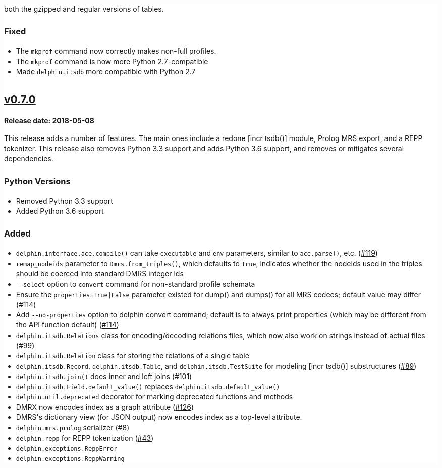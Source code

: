   both the gzipped and regular versions of tables.

### Fixed

* The `mkprof` command now correctly makes non-full profiles.
* The `mkprof` command is now more Python 2.7-compatible
* Made `delphin.itsdb` more compatible with Python 2.7

## [v0.7.0]

**Release date: 2018-05-08**

This release adds a number of features. The main ones include a redone
[incr tsdb()] module, Prolog MRS export, and a REPP tokenizer. This
release also removes Python 3.3 support and adds Python 3.6 support,
and removes or mitigates several dependencies.

### Python Versions

* Removed Python 3.3 support
* Added Python 3.6 support

### Added

* `delphin.interface.ace.compile()` can take `executable` and `env`
  parameters, similar to `ace.parse()`, etc. ([#119])
* `remap_nodeids` parameter to `Dmrs.from_triples()`, which defaults to
  `True`, indicates whether the nodeids used in the triples should be coerced
  into standard DMRS integer ids
* `--select` option to `convert` command for non-standard profile schemata
* Ensure the `properties=True|False` parameter existed for dump() and
  dumps() for all MRS codecs; default value may differ ([#114])
* Add `--no-properties` option to delphin convert command; default is
  to always print properties (which may be different from the API
  function default) ([#114])
* `delphin.itsdb.Relations` class for encoding/decoding relations files,
  which now also work on strings instead of actual files ([#99])
* `delphin.itsdb.Relation` class for storing the relations of a single table
* `delphin.itsdb.Record`, `delphin.itsdb.Table`, and
  `delphin.itsdb.TestSuite` for modeling [incr tsdb()] substructures ([#89])
* `delphin.itsdb.join()` does inner and left joins ([#101])
* `delphin.itsdb.Field.default_value()` replaces
  `delphin.itsdb.default_value()`
* `delphin.util.deprecated` decorator for marking deprecated functions and
   methods
* DMRX now encodes index as a graph attribute ([#126])
* DMRS's dictionary view (for JSON output) now encodes index as a
  top-level attribute.
* `delphin.mrs.prolog` serializer ([#8])
* `delphin.repp` for REPP tokenization ([#43])
* `delphin.exceptions.ReppError`
* `delphin.exceptions.ReppWarning`


[unreleased]: ../../tree/develop
[v1.2.4]: ../../releases/tag/v1.2.4
[v1.2.3]: ../../releases/tag/v1.2.3
[v1.2.2]: ../../releases/tag/v1.2.2
[v1.2.1]: ../../releases/tag/v1.2.1
[v1.2.0]: ../../releases/tag/v1.2.0
[v1.1.0]: ../../releases/tag/v1.1.0
[v1.0.3]: ../../releases/tag/v1.0.3
[v1.0.2]: ../../releases/tag/v1.0.2
[v1.0.1]: ../../releases/tag/v1.0.1
[v1.0.0]: ../../releases/tag/v1.0.0
[v0.9.2]: ../../releases/tag/v0.9.2
[v0.9.1]: ../../releases/tag/v0.9.1
[v0.9.0]: ../../releases/tag/v0.9.0
[v0.8.0]: ../../releases/tag/v0.8.0
[v0.7.2]: ../../releases/tag/v0.7.2
[v0.7.1]: ../../releases/tag/v0.7.1
[v0.7.0]: ../../releases/tag/v0.7.0
[v0.6.2]: ../../releases/tag/v0.6.2
[v0.6.1]: ../../releases/tag/v0.6.1
[v0.6.0]: ../../releases/tag/v0.6.0
[v0.5.1]: ../../releases/tag/v0.5.1
[v0.5.0]: ../../releases/tag/v0.5.0
[v0.4.1]: ../../releases/tag/v0.4.1
[v0.4.0]: ../../releases/tag/v0.4.0
[v0.3]: ../../releases/tag/v0.3
[v0.2]: ../../releases/tag/v0.2
[README]: README.md
[#8]: https://github.com/delph-in/pydelphin/issues/8
[#25]: https://github.com/delph-in/pydelphin/issues/25
[#26]: https://github.com/delph-in/pydelphin/issues/26
[#43]: https://github.com/delph-in/pydelphin/issues/43
[#66]: https://github.com/delph-in/pydelphin/issues/66
[#68]: https://github.com/delph-in/pydelphin/issues/68
[#68]: https://github.com/delph-in/pydelphin/issues/68
[#70]: https://github.com/delph-in/pydelphin/issues/70
[#75]: https://github.com/delph-in/pydelphin/issues/75
[#81]: https://github.com/delph-in/pydelphin/issues/81
[#82]: https://github.com/delph-in/pydelphin/issues/82
[#84]: https://github.com/delph-in/pydelphin/issues/84
[#85]: https://github.com/delph-in/pydelphin/issues/85
[#86]: https://github.com/delph-in/pydelphin/issues/86
[#86]: https://github.com/delph-in/pydelphin/issues/86
[#87]: https://github.com/delph-in/pydelphin/issues/87
[#89]: https://github.com/delph-in/pydelphin/issues/89
[#91]: https://github.com/delph-in/pydelphin/issues/91
[#92]: https://github.com/delph-in/pydelphin/issues/92
[#93]: https://github.com/delph-in/pydelphin/issues/93
[#95]: https://github.com/delph-in/pydelphin/issues/95
[#96]: https://github.com/delph-in/pydelphin/issues/96
[#97]: https://github.com/delph-in/pydelphin/issues/97
[#97]: https://github.com/delph-in/pydelphin/issues/97
[#98]: https://github.com/delph-in/pydelphin/issues/98
[#99]: https://github.com/delph-in/pydelphin/issues/99
[#100]: https://github.com/delph-in/pydelphin/issues/100
[#101]: https://github.com/delph-in/pydelphin/issues/101
[#103]: https://github.com/delph-in/pydelphin/issues/103
[#104]: https://github.com/delph-in/pydelphin/issues/104
[#104]: https://github.com/delph-in/pydelphin/issues/104
[#105]: https://github.com/delph-in/pydelphin/issues/105
[#105]: https://github.com/delph-in/pydelphin/issues/105
[#106]: https://github.com/delph-in/pydelphin/issues/106
[#107]: https://github.com/delph-in/pydelphin/issues/107
[#108]: https://github.com/delph-in/pydelphin/issues/108
[#109]: https://github.com/delph-in/pydelphin/issues/109
[#110]: https://github.com/delph-in/pydelphin/issues/110
[#111]: https://github.com/delph-in/pydelphin/issues/111
[#111]: https://github.com/delph-in/pydelphin/issues/111
[#112]: https://github.com/delph-in/pydelphin/issues/112
[#112]: https://github.com/delph-in/pydelphin/issues/112
[#114]: https://github.com/delph-in/pydelphin/issues/114
[#114]: https://github.com/delph-in/pydelphin/issues/114
[#115]: https://github.com/delph-in/pydelphin/issues/115
[#116]: https://github.com/delph-in/pydelphin/issues/116
[#117]: https://github.com/delph-in/pydelphin/issues/117
[#119]: https://github.com/delph-in/pydelphin/issues/119
[#125]: https://github.com/delph-in/pydelphin/issues/125
[#126]: https://github.com/delph-in/pydelphin/issues/126
[#128]: https://github.com/delph-in/pydelphin/issues/128
[#129]: https://github.com/delph-in/pydelphin/issues/129
[#133]: https://github.com/delph-in/pydelphin/issues/133
[#137]: https://github.com/delph-in/pydelphin/issues/137
[#138]: https://github.com/delph-in/pydelphin/issues/138
[#140]: https://github.com/delph-in/pydelphin/issues/140
[#141]: https://github.com/delph-in/pydelphin/issues/141
[#145]: https://github.com/delph-in/pydelphin/issues/145
[#148]: https://github.com/delph-in/pydelphin/issues/148
[#149]: https://github.com/delph-in/pydelphin/issues/149
[#150]: https://github.com/delph-in/pydelphin/issues/150
[#150]: https://github.com/delph-in/pydelphin/issues/150
[#150]: https://github.com/delph-in/pydelphin/issues/150
[#152]: https://github.com/delph-in/pydelphin/issues/152
[#153]: https://github.com/delph-in/pydelphin/issues/153
[#155]: https://github.com/delph-in/pydelphin/issues/155
[#156]: https://github.com/delph-in/pydelphin/issues/156
[#157]: https://github.com/delph-in/pydelphin/issues/157
[#160]: https://github.com/delph-in/pydelphin/issues/160
[#161]: https://github.com/delph-in/pydelphin/issues/161
[#164]: https://github.com/delph-in/pydelphin/issues/164
[#167]: https://github.com/delph-in/pydelphin/issues/167
[#167]: https://github.com/delph-in/pydelphin/issues/167
[#168]: https://github.com/delph-in/pydelphin/issues/168
[#168]: https://github.com/delph-in/pydelphin/issues/168
[#168]: https://github.com/delph-in/pydelphin/issues/168
[#168]: https://github.com/delph-in/pydelphin/issues/168
[#168]: https://github.com/delph-in/pydelphin/issues/168
[#169]: https://github.com/delph-in/pydelphin/issues/169
[#170]: https://github.com/delph-in/pydelphin/issues/170
[#172]: https://github.com/delph-in/pydelphin/issues/172
[#179]: https://github.com/delph-in/pydelphin/issues/179
[#180]: https://github.com/delph-in/pydelphin/issues/180
[#181]: https://github.com/delph-in/pydelphin/issues/181
[#186]: https://github.com/delph-in/pydelphin/issues/186
[#187]: https://github.com/delph-in/pydelphin/issues/187
[#190]: https://github.com/delph-in/pydelphin/issues/190
[#191]: https://github.com/delph-in/pydelphin/issues/191
[#192]: https://github.com/delph-in/pydelphin/issues/192
[#200]: https://github.com/delph-in/pydelphin/issues/200
[#203]: https://github.com/delph-in/pydelphin/issues/203
[#213]: https://github.com/delph-in/pydelphin/issues/213
[#219]: https://github.com/delph-in/pydelphin/issues/219
[#245]: https://github.com/delph-in/pydelphin/issues/245
[#246]: https://github.com/delph-in/pydelphin/issues/246
[#247]: https://github.com/delph-in/pydelphin/issues/247
[#248]: https://github.com/delph-in/pydelphin/issues/248
[#249]: https://github.com/delph-in/pydelphin/issues/249
[#250]: https://github.com/delph-in/pydelphin/issues/250
[#252]: https://github.com/delph-in/pydelphin/issues/252
[#253]: https://github.com/delph-in/pydelphin/issues/253
[#257]: https://github.com/delph-in/pydelphin/issues/257
[#261]: https://github.com/delph-in/pydelphin/issues/261
[#262]: https://github.com/delph-in/pydelphin/issues/262
[#263]: https://github.com/delph-in/pydelphin/issues/263
[#264]: https://github.com/delph-in/pydelphin/issues/264
[#266]: https://github.com/delph-in/pydelphin/issues/266
[#267]: https://github.com/delph-in/pydelphin/issues/267
[#268]: https://github.com/delph-in/pydelphin/issues/268
[#269]: https://github.com/delph-in/pydelphin/issues/269
[#270]: https://github.com/delph-in/pydelphin/issues/270
[#271]: https://github.com/delph-in/pydelphin/issues/271
[#273]: https://github.com/delph-in/pydelphin/issues/273
[#275]: https://github.com/delph-in/pydelphin/issues/275
[#276]: https://github.com/delph-in/pydelphin/issues/276
[#278]: https://github.com/delph-in/pydelphin/issues/278
[#279]: https://github.com/delph-in/pydelphin/issues/279
[#281]: https://github.com/delph-in/pydelphin/issues/281
[#282]: https://github.com/delph-in/pydelphin/issues/282
[#283]: https://github.com/delph-in/pydelphin/issues/283
[#285]: https://github.com/delph-in/pydelphin/issues/285
[#288]: https://github.com/delph-in/pydelphin/issues/288
[#289]: https://github.com/delph-in/pydelphin/issues/289
